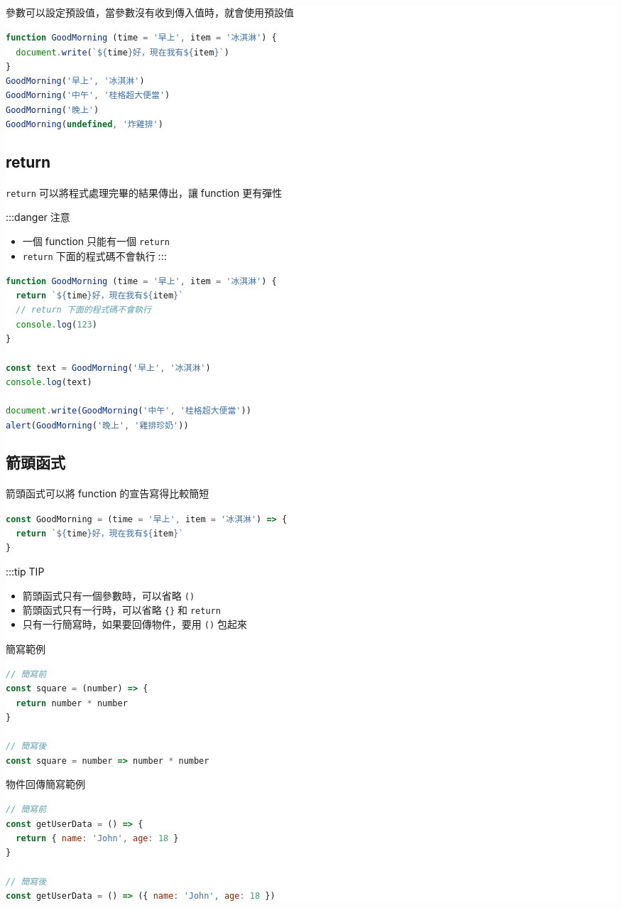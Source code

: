 參數可以設定預設值，當參數沒有收到傳入值時，就會使用預設值  
```js
function GoodMorning (time = '早上', item = '冰淇淋') {
  document.write(`${time}好，現在我有${item}`)
}
GoodMorning('早上', '冰淇淋')
GoodMorning('中午', '桂格超大便當')
GoodMorning('晚上')
GoodMorning(undefined, '炸雞排')
```

## return
`return` 可以將程式處理完畢的結果傳出，讓 function 更有彈性  

:::danger 注意
- 一個 function 只能有一個 `return`
- `return` 下面的程式碼不會執行
:::

```js
function GoodMorning (time = '早上', item = '冰淇淋') {
  return `${time}好，現在我有${item}`
  // return 下面的程式碼不會執行
  console.log(123)
}

const text = GoodMorning('早上', '冰淇淋')
console.log(text)

document.write(GoodMorning('中午', '桂格超大便當'))
alert(GoodMorning('晚上', '雞排珍奶'))
```

## 箭頭函式
箭頭函式可以將 function 的宣告寫得比較簡短  

```js
const GoodMorning = (time = '早上', item = '冰淇淋') => {
  return `${time}好，現在我有${item}`
}
```
:::tip TIP
- 箭頭函式只有一個參數時，可以省略 `()`
- 箭頭函式只有一行時，可以省略 `{}` 和 `return`
- 只有一行簡寫時，如果要回傳物件，要用 `()` 包起來
  
簡寫範例
```js
// 簡寫前
const square = (number) => {
  return number * number
}

// 簡寫後
const square = number => number * number
```
物件回傳簡寫範例
```js
// 簡寫前
const getUserData = () => {
  return { name: 'John', age: 18 }
}

// 簡寫後
const getUserData = () => ({ name: 'John', age: 18 })
```